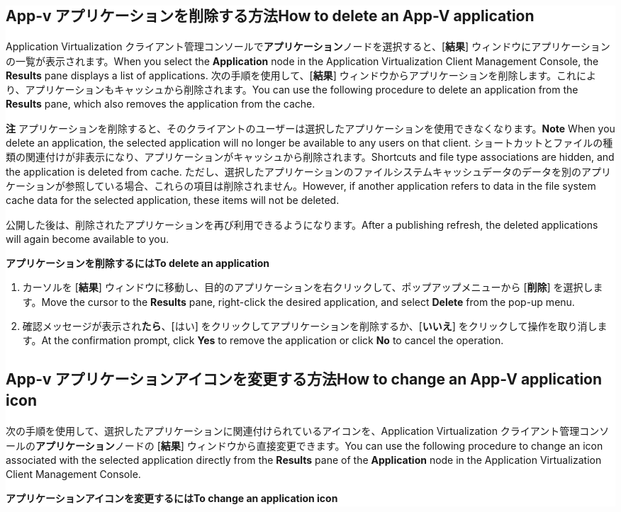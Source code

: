 ## <span data-ttu-id="87193-156">App-v アプリケーションを削除する方法</span><span class="sxs-lookup"><span data-stu-id="87193-156">How to delete an App-V application</span></span>


<span data-ttu-id="87193-157">Application Virtualization クライアント管理コンソールで**アプリケーション**ノードを選択すると、[**結果**] ウィンドウにアプリケーションの一覧が表示されます。</span><span class="sxs-lookup"><span data-stu-id="87193-157">When you select the **Application** node in the Application Virtualization Client Management Console, the **Results** pane displays a list of applications.</span></span> <span data-ttu-id="87193-158">次の手順を使用して、[**結果**] ウィンドウからアプリケーションを削除します。これにより、アプリケーションもキャッシュから削除されます。</span><span class="sxs-lookup"><span data-stu-id="87193-158">You can use the following procedure to delete an application from the **Results** pane, which also removes the application from the cache.</span></span>

<span data-ttu-id="87193-159">**注** アプリケーションを削除すると、そのクライアントのユーザーは選択したアプリケーションを使用できなくなります。</span><span class="sxs-lookup"><span data-stu-id="87193-159">**Note** When you delete an application, the selected application will no longer be available to any users on that client.</span></span> <span data-ttu-id="87193-160">ショートカットとファイルの種類の関連付けが非表示になり、アプリケーションがキャッシュから削除されます。</span><span class="sxs-lookup"><span data-stu-id="87193-160">Shortcuts and file type associations are hidden, and the application is deleted from cache.</span></span> <span data-ttu-id="87193-161">ただし、選択したアプリケーションのファイルシステムキャッシュデータのデータを別のアプリケーションが参照している場合、これらの項目は削除されません。</span><span class="sxs-lookup"><span data-stu-id="87193-161">However, if another application refers to data in the file system cache data for the selected application, these items will not be deleted.</span></span>

<span data-ttu-id="87193-162">公開した後は、削除されたアプリケーションを再び利用できるようになります。</span><span class="sxs-lookup"><span data-stu-id="87193-162">After a publishing refresh, the deleted applications will again become available to you.</span></span>

 

**<span data-ttu-id="87193-163">アプリケーションを削除するには</span><span class="sxs-lookup"><span data-stu-id="87193-163">To delete an application</span></span>**

1.  <span data-ttu-id="87193-164">カーソルを [**結果**] ウィンドウに移動し、目的のアプリケーションを右クリックして、ポップアップメニューから [**削除**] を選択します。</span><span class="sxs-lookup"><span data-stu-id="87193-164">Move the cursor to the **Results** pane, right-click the desired application, and select **Delete** from the pop-up menu.</span></span>

2.  <span data-ttu-id="87193-165">確認メッセージが表示され**たら**、[はい] をクリックしてアプリケーションを削除するか、[**いいえ**] をクリックして操作を取り消します。</span><span class="sxs-lookup"><span data-stu-id="87193-165">At the confirmation prompt, click **Yes** to remove the application or click **No** to cancel the operation.</span></span>

## <span data-ttu-id="87193-166">App-v アプリケーションアイコンを変更する方法</span><span class="sxs-lookup"><span data-stu-id="87193-166">How to change an App-V application icon</span></span>


<span data-ttu-id="87193-167">次の手順を使用して、選択したアプリケーションに関連付けられているアイコンを、Application Virtualization クライアント管理コンソールの**アプリケーション**ノードの [**結果**] ウィンドウから直接変更できます。</span><span class="sxs-lookup"><span data-stu-id="87193-167">You can use the following procedure to change an icon associated with the selected application directly from the **Results** pane of the **Application** node in the Application Virtualization Client Management Console.</span></span>

**<span data-ttu-id="87193-168">アプリケーションアイコンを変更するには</span><span class="sxs-lookup"><span data-stu-id="87193-168">To change an application icon</span></span>**
